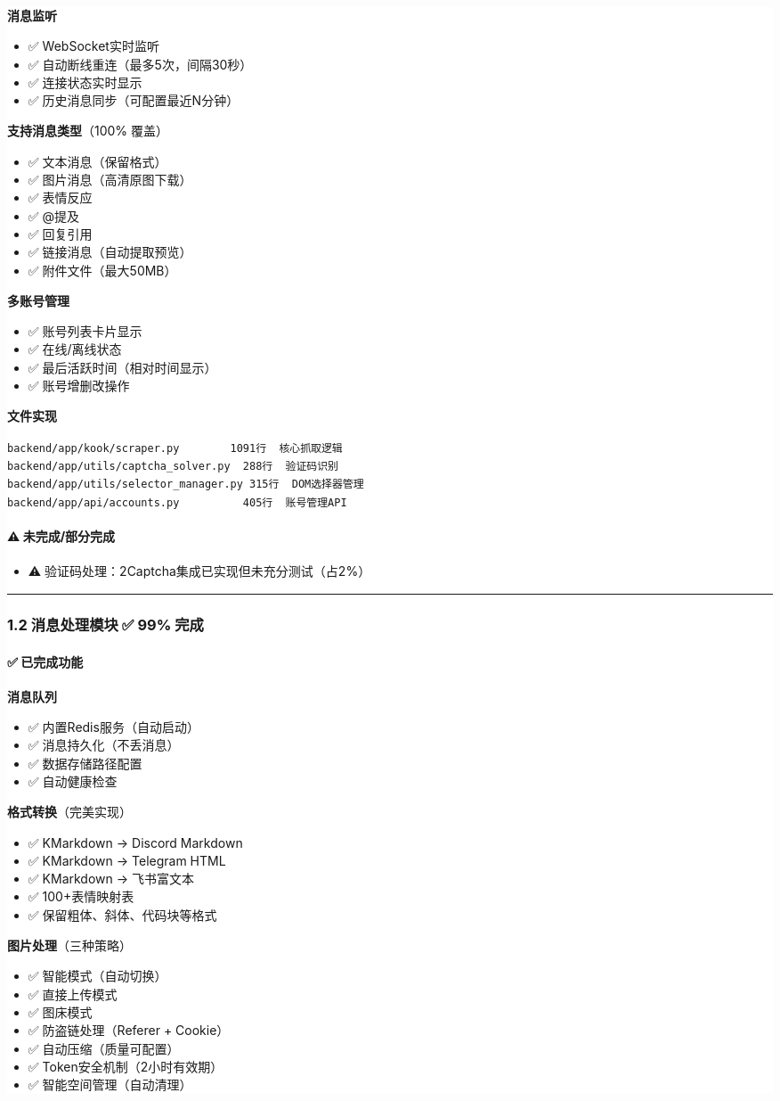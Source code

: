 **消息监听**
- ✅ WebSocket实时监听
- ✅ 自动断线重连（最多5次，间隔30秒）
- ✅ 连接状态实时显示
- ✅ 历史消息同步（可配置最近N分钟）

**支持消息类型**（100% 覆盖）
- ✅ 文本消息（保留格式）
- ✅ 图片消息（高清原图下载）
- ✅ 表情反应
- ✅ @提及
- ✅ 回复引用
- ✅ 链接消息（自动提取预览）
- ✅ 附件文件（最大50MB）

**多账号管理**
- ✅ 账号列表卡片显示
- ✅ 在线/离线状态
- ✅ 最后活跃时间（相对时间显示）
- ✅ 账号增删改操作

**文件实现**
```
backend/app/kook/scraper.py        1091行  核心抓取逻辑
backend/app/utils/captcha_solver.py  288行  验证码识别
backend/app/utils/selector_manager.py 315行  DOM选择器管理
backend/app/api/accounts.py          405行  账号管理API
```

#### ⚠️ 未完成/部分完成

- ⚠️ 验证码处理：2Captcha集成已实现但未充分测试（占2%）

---

### 1.2 消息处理模块 ✅ 99% 完成

#### ✅ 已完成功能

**消息队列**
- ✅ 内置Redis服务（自动启动）
- ✅ 消息持久化（不丢消息）
- ✅ 数据存储路径配置
- ✅ 自动健康检查

**格式转换**（完美实现）
- ✅ KMarkdown → Discord Markdown
- ✅ KMarkdown → Telegram HTML
- ✅ KMarkdown → 飞书富文本
- ✅ 100+表情映射表
- ✅ 保留粗体、斜体、代码块等格式

**图片处理**（三种策略）
- ✅ 智能模式（自动切换）
- ✅ 直接上传模式
- ✅ 图床模式
- ✅ 防盗链处理（Referer + Cookie）
- ✅ 自动压缩（质量可配置）
- ✅ Token安全机制（2小时有效期）
- ✅ 智能空间管理（自动清理）
